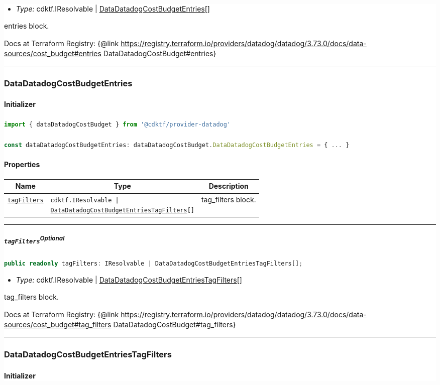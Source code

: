 - *Type:* cdktf.IResolvable | <a href="#@cdktf/provider-datadog.dataDatadogCostBudget.DataDatadogCostBudgetEntries">DataDatadogCostBudgetEntries</a>[]

entries block.

Docs at Terraform Registry: {@link https://registry.terraform.io/providers/datadog/datadog/3.73.0/docs/data-sources/cost_budget#entries DataDatadogCostBudget#entries}

---

### DataDatadogCostBudgetEntries <a name="DataDatadogCostBudgetEntries" id="@cdktf/provider-datadog.dataDatadogCostBudget.DataDatadogCostBudgetEntries"></a>

#### Initializer <a name="Initializer" id="@cdktf/provider-datadog.dataDatadogCostBudget.DataDatadogCostBudgetEntries.Initializer"></a>

```typescript
import { dataDatadogCostBudget } from '@cdktf/provider-datadog'

const dataDatadogCostBudgetEntries: dataDatadogCostBudget.DataDatadogCostBudgetEntries = { ... }
```

#### Properties <a name="Properties" id="Properties"></a>

| **Name** | **Type** | **Description** |
| --- | --- | --- |
| <code><a href="#@cdktf/provider-datadog.dataDatadogCostBudget.DataDatadogCostBudgetEntries.property.tagFilters">tagFilters</a></code> | <code>cdktf.IResolvable \| <a href="#@cdktf/provider-datadog.dataDatadogCostBudget.DataDatadogCostBudgetEntriesTagFilters">DataDatadogCostBudgetEntriesTagFilters</a>[]</code> | tag_filters block. |

---

##### `tagFilters`<sup>Optional</sup> <a name="tagFilters" id="@cdktf/provider-datadog.dataDatadogCostBudget.DataDatadogCostBudgetEntries.property.tagFilters"></a>

```typescript
public readonly tagFilters: IResolvable | DataDatadogCostBudgetEntriesTagFilters[];
```

- *Type:* cdktf.IResolvable | <a href="#@cdktf/provider-datadog.dataDatadogCostBudget.DataDatadogCostBudgetEntriesTagFilters">DataDatadogCostBudgetEntriesTagFilters</a>[]

tag_filters block.

Docs at Terraform Registry: {@link https://registry.terraform.io/providers/datadog/datadog/3.73.0/docs/data-sources/cost_budget#tag_filters DataDatadogCostBudget#tag_filters}

---

### DataDatadogCostBudgetEntriesTagFilters <a name="DataDatadogCostBudgetEntriesTagFilters" id="@cdktf/provider-datadog.dataDatadogCostBudget.DataDatadogCostBudgetEntriesTagFilters"></a>

#### Initializer <a name="Initializer" id="@cdktf/provider-datadog.dataDatadogCostBudget.DataDatadogCostBudgetEntriesTagFilters.Initializer"></a>
